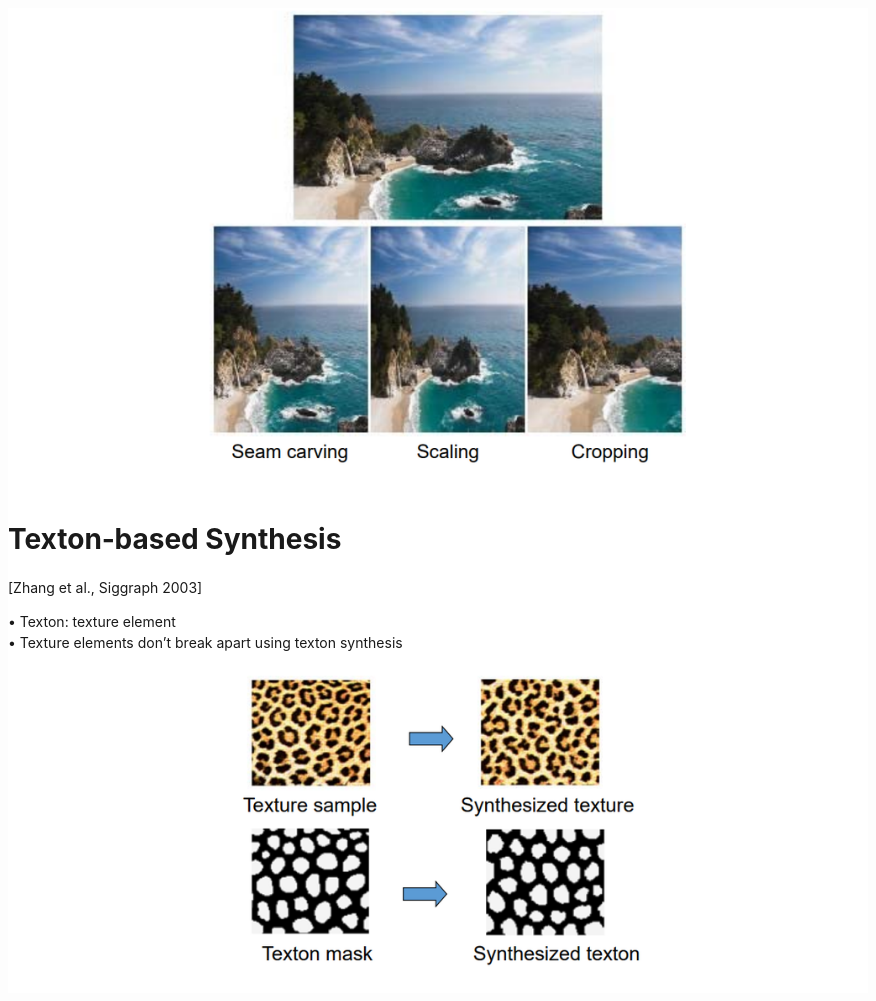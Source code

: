 ![](../assets/合成35.png)    


# Texton‐based Synthesis    
[Zhang et al., Siggraph 2003]    



• Texton: texture element    
• Texture elements don’t break apart using texton synthesis     


![](../assets/合成36.png)     
